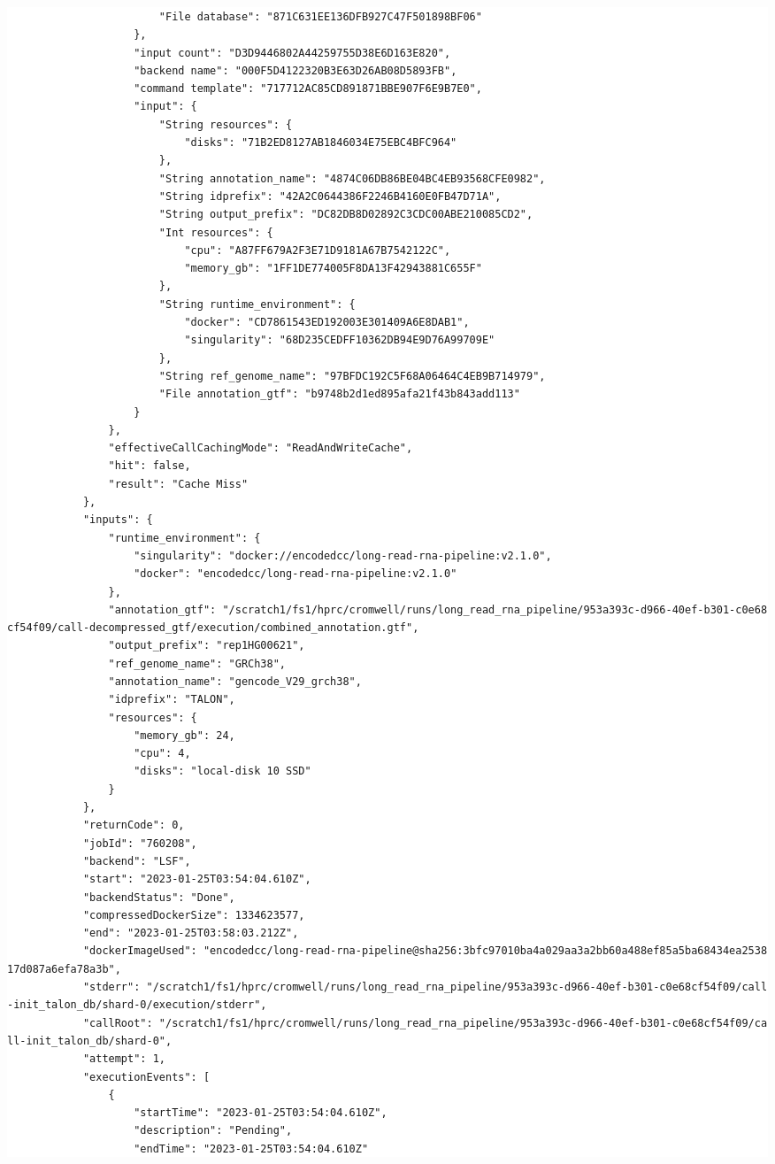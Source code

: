                             "File database": "871C631EE136DFB927C47F501898BF06"
                        },
                        "input count": "D3D9446802A44259755D38E6D163E820",
                        "backend name": "000F5D4122320B3E63D26AB08D5893FB",
                        "command template": "717712AC85CD891871BBE907F6E9B7E0",
                        "input": {
                            "String resources": {
                                "disks": "71B2ED8127AB1846034E75EBC4BFC964"
                            },
                            "String annotation_name": "4874C06DB86BE04BC4EB93568CFE0982",
                            "String idprefix": "42A2C0644386F2246B4160E0FB47D71A",
                            "String output_prefix": "DC82DB8D02892C3CDC00ABE210085CD2",
                            "Int resources": {
                                "cpu": "A87FF679A2F3E71D9181A67B7542122C",
                                "memory_gb": "1FF1DE774005F8DA13F42943881C655F"
                            },
                            "String runtime_environment": {
                                "docker": "CD7861543ED192003E301409A6E8DAB1",
                                "singularity": "68D235CEDFF10362DB94E9D76A99709E"
                            },
                            "String ref_genome_name": "97BFDC192C5F68A06464C4EB9B714979",
                            "File annotation_gtf": "b9748b2d1ed895afa21f43b843add113"
                        }
                    },
                    "effectiveCallCachingMode": "ReadAndWriteCache",
                    "hit": false,
                    "result": "Cache Miss"
                },
                "inputs": {
                    "runtime_environment": {
                        "singularity": "docker://encodedcc/long-read-rna-pipeline:v2.1.0",
                        "docker": "encodedcc/long-read-rna-pipeline:v2.1.0"
                    },
                    "annotation_gtf": "/scratch1/fs1/hprc/cromwell/runs/long_read_rna_pipeline/953a393c-d966-40ef-b301-c0e68cf54f09/call-decompressed_gtf/execution/combined_annotation.gtf",
                    "output_prefix": "rep1HG00621",
                    "ref_genome_name": "GRCh38",
                    "annotation_name": "gencode_V29_grch38",
                    "idprefix": "TALON",
                    "resources": {
                        "memory_gb": 24,
                        "cpu": 4,
                        "disks": "local-disk 10 SSD"
                    }
                },
                "returnCode": 0,
                "jobId": "760208",
                "backend": "LSF",
                "start": "2023-01-25T03:54:04.610Z",
                "backendStatus": "Done",
                "compressedDockerSize": 1334623577,
                "end": "2023-01-25T03:58:03.212Z",
                "dockerImageUsed": "encodedcc/long-read-rna-pipeline@sha256:3bfc97010ba4a029aa3a2bb60a488ef85a5ba68434ea253817d087a6efa78a3b",
                "stderr": "/scratch1/fs1/hprc/cromwell/runs/long_read_rna_pipeline/953a393c-d966-40ef-b301-c0e68cf54f09/call-init_talon_db/shard-0/execution/stderr",
                "callRoot": "/scratch1/fs1/hprc/cromwell/runs/long_read_rna_pipeline/953a393c-d966-40ef-b301-c0e68cf54f09/call-init_talon_db/shard-0",
                "attempt": 1,
                "executionEvents": [
                    {
                        "startTime": "2023-01-25T03:54:04.610Z",
                        "description": "Pending",
                        "endTime": "2023-01-25T03:54:04.610Z"